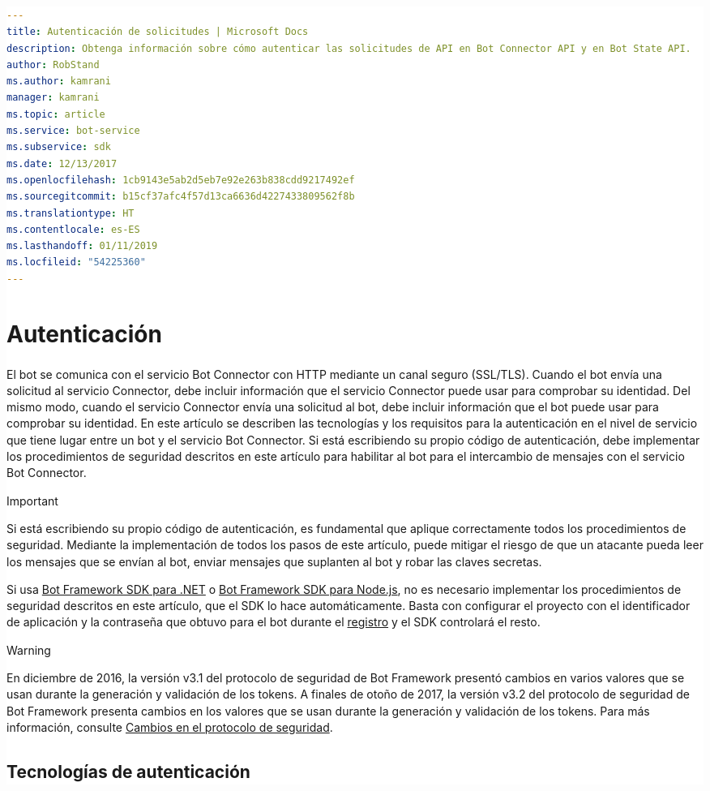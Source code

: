 ```yaml
---
title: Autenticación de solicitudes | Microsoft Docs
description: Obtenga información sobre cómo autenticar las solicitudes de API en Bot Connector API y en Bot State API.
author: RobStand
ms.author: kamrani
manager: kamrani
ms.topic: article
ms.service: bot-service
ms.subservice: sdk
ms.date: 12/13/2017
ms.openlocfilehash: 1cb9143e5ab2d5eb7e92e263b838cdd9217492ef
ms.sourcegitcommit: b15cf37afc4f57d13ca6636d4227433809562f8b
ms.translationtype: HT
ms.contentlocale: es-ES
ms.lasthandoff: 01/11/2019
ms.locfileid: "54225360"
---
```

# <a name="authentication"></a>Autenticación

El bot se comunica con el servicio Bot Connector con HTTP mediante un canal seguro (SSL/TLS). Cuando el bot envía una solicitud al servicio Connector, debe incluir información que el servicio Connector puede usar para comprobar su identidad. Del mismo modo, cuando el servicio Connector envía una solicitud al bot, debe incluir información que el bot puede usar para comprobar su identidad. En este artículo se describen las tecnologías y los requisitos para la autenticación en el nivel de servicio que tiene lugar entre un bot y el servicio Bot Connector. Si está escribiendo su propio código de autenticación, debe implementar los procedimientos de seguridad descritos en este artículo para habilitar al bot para el intercambio de mensajes con el servicio Bot Connector.

> [!IMPORTANT]
> Si está escribiendo su propio código de autenticación, es fundamental que aplique correctamente todos los procedimientos de seguridad. Mediante la implementación de todos los pasos de este artículo, puede mitigar el riesgo de que un atacante pueda leer los mensajes que se envían al bot, enviar mensajes que suplanten al bot y robar las claves secretas. 

Si usa [Bot Framework SDK para .NET](../dotnet/bot-builder-dotnet-overview.md) o [Bot Framework SDK para Node.js](../nodejs/index.md), no es necesario implementar los procedimientos de seguridad descritos en este artículo, que el SDK lo hace automáticamente. Basta con configurar el proyecto con el identificador de aplicación y la contraseña que obtuvo para el bot durante el [registro](../bot-service-quickstart-registration.md) y el SDK controlará el resto.

> [!WARNING]
> En diciembre de 2016, la versión v3.1 del protocolo de seguridad de Bot Framework presentó cambios en varios valores que se usan durante la generación y validación de los tokens. A finales de otoño de 2017, la versión v3.2 del protocolo de seguridad de Bot Framework presenta cambios en los valores que se usan durante la generación y validación de los tokens.
> Para más información, consulte [Cambios en el protocolo de seguridad](#security-protocol-changes).

## <a name="authentication-technologies"></a>Tecnologías de autenticación


[Activity]: bot-framework-rest-connector-api-reference.md#activity-object